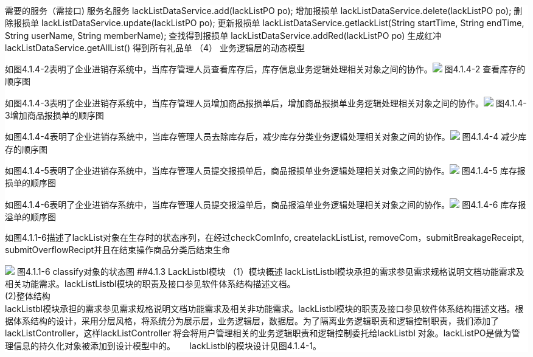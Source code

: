 <tr><th colspan="4">需要的服务（需接口)</th></tr>
<tr><th>服务名</th><th colspan="2">服务</th>
<tr><th> lackListDataService.add(lackListPO po);</th>
<th colspan="2">增加报损单</th> </tr>
<tr><th>lackListDataService.delete(lackListPO po);</th>
<th colspan="2">删除报损单</th> </tr>
<tr><th>lackListDataService.update(lackListPO po);
<th colspan="2">更新报损单</th> </th></tr>
<tr><th>lackListDataService.getlackList(String startTime, String endTime, String userName, String memberName);</th>
<th colspan="2">查找得到报损单</th> </th></tr>
<tr><th>lackListDataService.addRed(lackListPO po)</th>
<th colspan="2">生成红冲</th> </tr>
<tr><th>lackListDataService.getAllList()</th>
<th colspan="2">得到所有礼品单</th> </tr>
</table>
（4） 业务逻辑层的动态模型


如图4.1.4-2表明了企业进销存系统中，当库存管理人员查看库存后，库存信息业务逻辑处理相关对象之间的协作。![](pictures/lackList/lackList_checkCominfo.png)
图4.1.4-2 查看库存的顺序图 

如图4.1.4-3表明了企业进销存系统中，当库存管理人员增加商品报损单后，增加商品报损单业务逻辑处理相关对象之间的协作。![](pictures/lackList/lackList_createPre.png)
图4.1.4-3增加商品报损单的顺序图 

如图4.1.4-4表明了企业进销存系统中，当库存管理人员去除库存后，减少库存分类业务逻辑处理相关对象之间的协作。![](pictures/lackList/lackList_removeCom.png)
图4.1.4-4 减少库存的顺序图 


如图4.1.4-5表明了企业进销存系统中，当库存管理人员提交报损单后，商品报损单业务逻辑处理相关对象之间的协作。![](pictures/lackList/lackList_submitBrk.png)
图4.1.4-5 库存报损单的顺序图 

如图4.1.4-6表明了企业进销存系统中，当库存管理人员提交报溢单后，商品报溢单业务逻辑处理相关对象之间的协作。![](pictures/lackList/lackList_submitOvf.png)
图4.1.4-6 库存报溢单的顺序图 

如图4.1.1-6描述了lackList对象在生存时的状态序列，在经过checkComInfo, createlackListList, removeCom，submitBreakageReceipt, submitOverflowRecipt并且在结束操作商品分类后结束生命


![](pictures/lackList/presentList_statement.png)
图4.1.1-6 classify对象的状态图 
##4.1.3 LackListbl模块
（1）模块概述
lackListListbl模块承担的需求参见需求规格说明文档功能需求及相关功能需求。lackListListbl模块的职责及接口参见软件体系结构描述文档。
 <br>(2)整体结构<br>lackListbl模块承担的需求参见需求规格说明文档功能需求及相关非功能需求。lackListbl模块的职责及接口参见软件体系结构描述文档。根据体系结构的设计，采用分层风格，将系统分为展示层，业务逻辑层，数据层。为了隔离业务逻辑职责和逻辑控制职责，我们添加了lackListController，这样lackListController 将会将用户管理相关的业务逻辑职责和逻辑控制委托给lackListbl 对象。lackListPO是做为管理信息的持久化对象被添加到设计模型中的。
&nbsp;&nbsp;&nbsp;&nbsp; lackListbl的模块设计见图4.1.4-1。